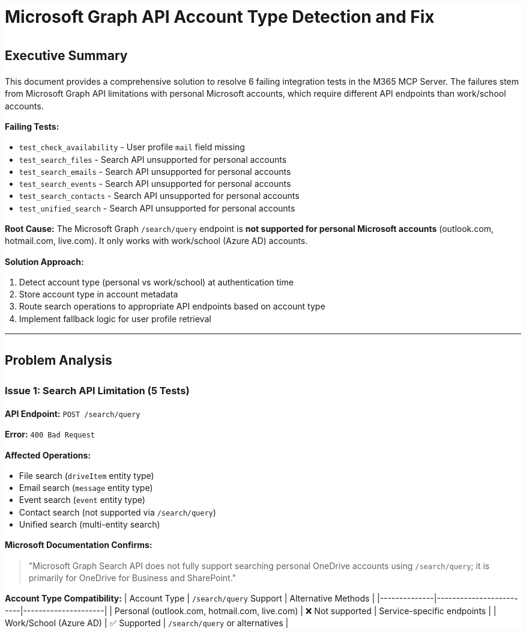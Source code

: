 # Microsoft Graph API Account Type Detection and Fix

## Executive Summary

This document provides a comprehensive solution to resolve 6 failing integration tests in the M365 MCP Server. The failures stem from Microsoft Graph API limitations with personal Microsoft accounts, which require different API endpoints than work/school accounts.

**Failing Tests:**
- `test_check_availability` - User profile `mail` field missing
- `test_search_files` - Search API unsupported for personal accounts
- `test_search_emails` - Search API unsupported for personal accounts
- `test_search_events` - Search API unsupported for personal accounts
- `test_search_contacts` - Search API unsupported for personal accounts
- `test_unified_search` - Search API unsupported for personal accounts

**Root Cause:**
The Microsoft Graph `/search/query` endpoint is **not supported for personal Microsoft accounts** (outlook.com, hotmail.com, live.com). It only works with work/school (Azure AD) accounts.

**Solution Approach:**
1. Detect account type (personal vs work/school) at authentication time
2. Store account type in account metadata
3. Route search operations to appropriate API endpoints based on account type
4. Implement fallback logic for user profile retrieval

---

## Problem Analysis

### Issue 1: Search API Limitation (5 Tests)

**API Endpoint:** `POST /search/query`

**Error:** `400 Bad Request`

**Affected Operations:**
- File search (`driveItem` entity type)
- Email search (`message` entity type)
- Event search (`event` entity type)
- Contact search (not supported via `/search/query`)
- Unified search (multi-entity search)

**Microsoft Documentation Confirms:**
> "Microsoft Graph Search API does not fully support searching personal OneDrive accounts using `/search/query`; it is primarily for OneDrive for Business and SharePoint."

**Account Type Compatibility:**
| Account Type | `/search/query` Support | Alternative Methods |
|--------------|-------------------------|---------------------|
| Personal (outlook.com, hotmail.com, live.com) | ❌ Not supported | Service-specific endpoints |
| Work/School (Azure AD) | ✅ Supported | `/search/query` or alternatives |
